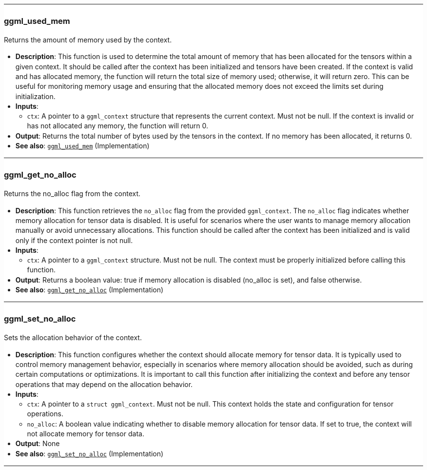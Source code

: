 
---
### ggml\_used\_mem
Returns the amount of memory used by the context.
- **Description**: This function is used to determine the total amount of memory that has been allocated for the tensors within a given context. It should be called after the context has been initialized and tensors have been created. If the context is valid and has allocated memory, the function will return the total size of memory used; otherwise, it will return zero. This can be useful for monitoring memory usage and ensuring that the allocated memory does not exceed the limits set during initialization.
- **Inputs**:
    - `ctx`: A pointer to a `ggml_context` structure that represents the current context. Must not be null. If the context is invalid or has not allocated any memory, the function will return 0.
- **Output**: Returns the total number of bytes used by the tensors in the context. If no memory has been allocated, it returns 0.
- **See also**: [`ggml_used_mem`](../src/ggml.c.driver.md#ggml_used_mem)  (Implementation)


---
### ggml\_get\_no\_alloc
Returns the no_alloc flag from the context.
- **Description**: This function retrieves the `no_alloc` flag from the provided `ggml_context`. The `no_alloc` flag indicates whether memory allocation for tensor data is disabled. It is useful for scenarios where the user wants to manage memory allocation manually or avoid unnecessary allocations. This function should be called after the context has been initialized and is valid only if the context pointer is not null.
- **Inputs**:
    - `ctx`: A pointer to a `ggml_context` structure. Must not be null. The context must be properly initialized before calling this function.
- **Output**: Returns a boolean value: true if memory allocation is disabled (no_alloc is set), and false otherwise.
- **See also**: [`ggml_get_no_alloc`](../src/ggml.c.driver.md#ggml_get_no_alloc)  (Implementation)


---
### ggml\_set\_no\_alloc
Sets the allocation behavior of the context.
- **Description**: This function configures whether the context should allocate memory for tensor data. It is typically used to control memory management behavior, especially in scenarios where memory allocation should be avoided, such as during certain computations or optimizations. It is important to call this function after initializing the context and before any tensor operations that may depend on the allocation behavior.
- **Inputs**:
    - `ctx`: A pointer to a `struct ggml_context`. Must not be null. This context holds the state and configuration for tensor operations.
    - `no_alloc`: A boolean value indicating whether to disable memory allocation for tensor data. If set to true, the context will not allocate memory for tensor data.
- **Output**: None
- **See also**: [`ggml_set_no_alloc`](../src/ggml.c.driver.md#ggml_set_no_alloc)  (Implementation)


---